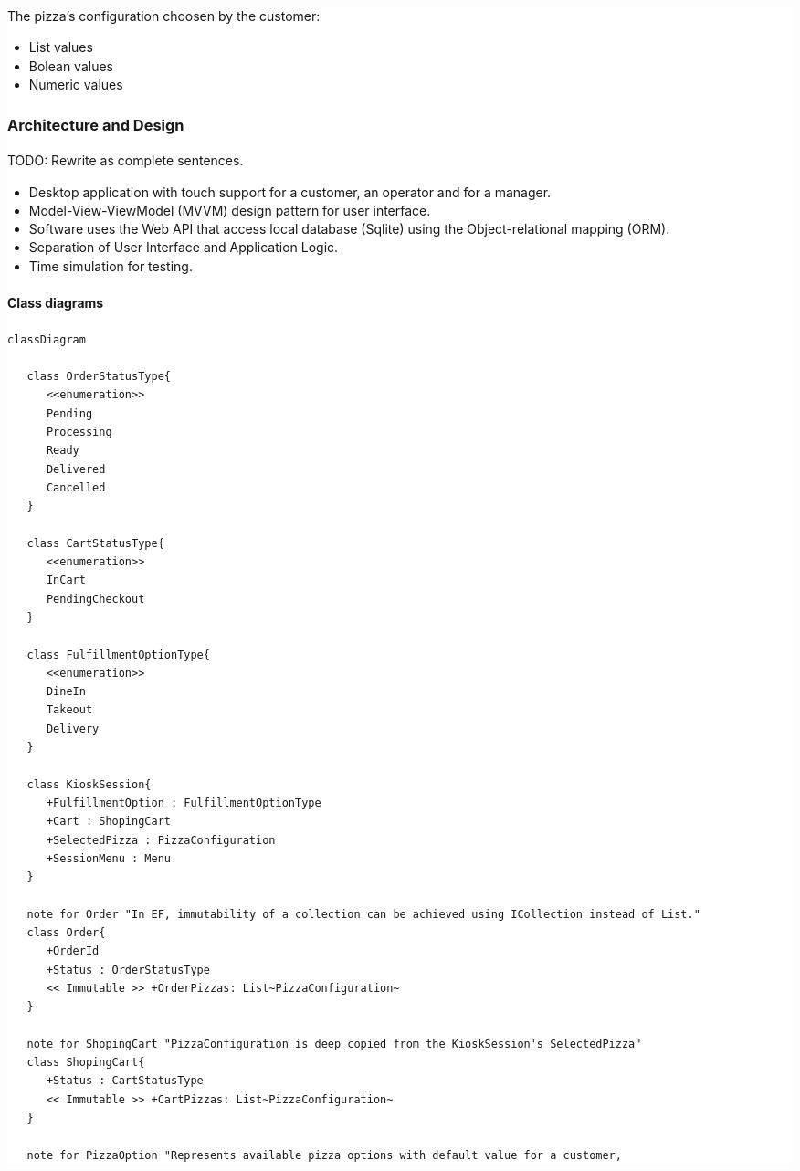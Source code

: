 The pizza’s configuration choosen by the customer:
- List values 
- Bolean values
- Numeric values

### Architecture and Design

TODO: Rewrite as complete sentences.

- Desktop application with touch support for a customer, an operator and for a manager.
- Model-View-ViewModel (MVVM) design pattern for user interface.
- Software uses the Web API that access local database (Sqlite) using the Object-relational mapping (ORM).
- Separation of User Interface and Application Logic.
- Time simulation for testing.

#### Class diagrams

```mermaid
classDiagram

   class OrderStatusType{
      <<enumeration>>
      Pending
      Processing
      Ready
      Delivered
      Cancelled
   }

   class CartStatusType{
      <<enumeration>>
      InCart
      PendingCheckout
   }

   class FulfillmentOptionType{
      <<enumeration>>
      DineIn
      Takeout
      Delivery
   }

   class KioskSession{
      +FulfillmentOption : FulfillmentOptionType
      +Cart : ShopingCart
      +SelectedPizza : PizzaConfiguration
      +SessionMenu : Menu
   }

   note for Order "In EF, immutability of a collection can be achieved using ICollection instead of List."
   class Order{
      +OrderId
      +Status : OrderStatusType
      << Immutable >> +OrderPizzas: List~PizzaConfiguration~
   }

   note for ShopingCart "PizzaConfiguration is deep copied from the KioskSession's SelectedPizza"
   class ShopingCart{
      +Status : CartStatusType
      << Immutable >> +CartPizzas: List~PizzaConfiguration~
   }

   note for PizzaOption "Represents available pizza options with default value for a customer,
```